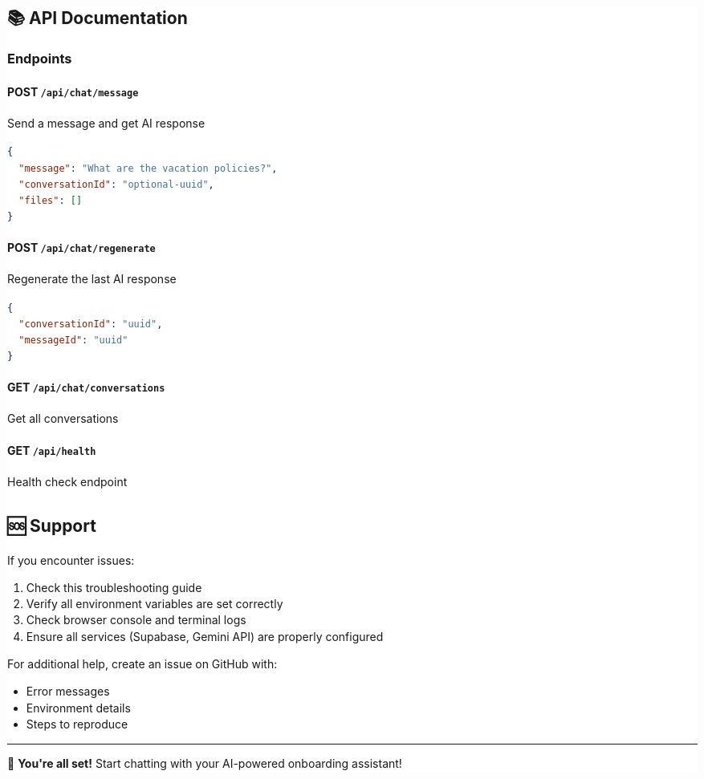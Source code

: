 ## 📚 API Documentation

### Endpoints

#### POST `/api/chat/message`
Send a message and get AI response
```json
{
  "message": "What are the vacation policies?",
  "conversationId": "optional-uuid",
  "files": []
}
```

#### POST `/api/chat/regenerate`
Regenerate the last AI response
```json
{
  "conversationId": "uuid",
  "messageId": "uuid"
}
```

#### GET `/api/chat/conversations`
Get all conversations

#### GET `/api/health`
Health check endpoint

## 🆘 Support

If you encounter issues:

1. Check this troubleshooting guide
2. Verify all environment variables are set correctly
3. Check browser console and terminal logs
4. Ensure all services (Supabase, Gemini API) are properly configured

For additional help, create an issue on GitHub with:
- Error messages
- Environment details
- Steps to reproduce

---

🎉 **You're all set!** Start chatting with your AI-powered onboarding assistant! 